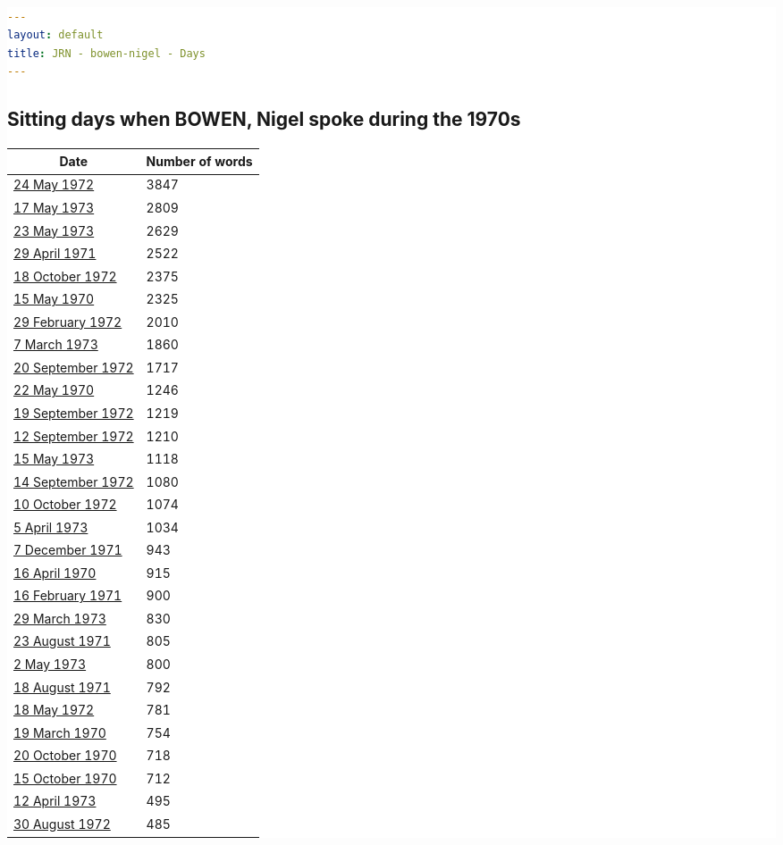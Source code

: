 ```yaml
---
layout: default
title: JRN - bowen-nigel - Days
---
```

## Sitting days when BOWEN, Nigel spoke during the 1970s

<iframe width="100%" height="400" frameborder="0" scrolling="no" src="//plot.ly/~wragge/1239.embed"></iframe>

| Date | Number of words |
|--------------|----------------|
|[24 May 1972](https://historichansard.net/hofreps/1972/19720524_reps_27_hor78/)|3847|
|[17 May 1973](https://historichansard.net/hofreps/1973/19730517_reps_28_hor84/)|2809|
|[23 May 1973](https://historichansard.net/hofreps/1973/19730523_reps_28_hor84/)|2629|
|[29 April 1971](https://historichansard.net/hofreps/1971/19710429_reps_27_hor72/)|2522|
|[18 October 1972](https://historichansard.net/hofreps/1972/19721018_reps_27_hor81/)|2375|
|[15 May 1970](https://historichansard.net/hofreps/1970/19700515_reps_27_hor67/)|2325|
|[29 February 1972](https://historichansard.net/hofreps/1972/19720229_reps_27_hor76/)|2010|
|[7 March 1973](https://historichansard.net/hofreps/1973/19730307_reps_28_hor82/)|1860|
|[20 September 1972](https://historichansard.net/hofreps/1972/19720920_reps_27_hor80/)|1717|
|[22 May 1970](https://historichansard.net/hofreps/1970/19700522_reps_27_hor67/)|1246|
|[19 September 1972](https://historichansard.net/hofreps/1972/19720919_reps_27_hor80/)|1219|
|[12 September 1972](https://historichansard.net/hofreps/1972/19720912_reps_27_hor80/)|1210|
|[15 May 1973](https://historichansard.net/hofreps/1973/19730515_reps_28_hor84/)|1118|
|[14 September 1972](https://historichansard.net/hofreps/1972/19720914_reps_27_hor80/)|1080|
|[10 October 1972](https://historichansard.net/hofreps/1972/19721010_reps_27_hor81/)|1074|
|[5 April 1973](https://historichansard.net/hofreps/1973/19730405_reps_28_hor83/)|1034|
|[7 December 1971](https://historichansard.net/hofreps/1971/19711207_reps_27_hor75/)|943|
|[16 April 1970](https://historichansard.net/hofreps/1970/19700416_reps_27_hor66/)|915|
|[16 February 1971](https://historichansard.net/hofreps/1971/19710216_reps_27_hor71/)|900|
|[29 March 1973](https://historichansard.net/hofreps/1973/19730329_reps_28_hor82/)|830|
|[23 August 1971](https://historichansard.net/hofreps/1971/19710823_reps_27_hor73/)|805|
|[2 May 1973](https://historichansard.net/hofreps/1973/19730502_reps_28_hor83/)|800|
|[18 August 1971](https://historichansard.net/hofreps/1971/19710818_reps_27_hor73/)|792|
|[18 May 1972](https://historichansard.net/hofreps/1972/19720518_reps_27_hor78/)|781|
|[19 March 1970](https://historichansard.net/hofreps/1970/19700319_reps_27_hor66/)|754|
|[20 October 1970](https://historichansard.net/hofreps/1970/19701020_reps_27_hor70/)|718|
|[15 October 1970](https://historichansard.net/hofreps/1970/19701015_reps_27_hor70/)|712|
|[12 April 1973](https://historichansard.net/hofreps/1973/19730412_reps_28_hor83/)|495|
|[30 August 1972](https://historichansard.net/hofreps/1972/19720830_reps_27_hor79/)|485|